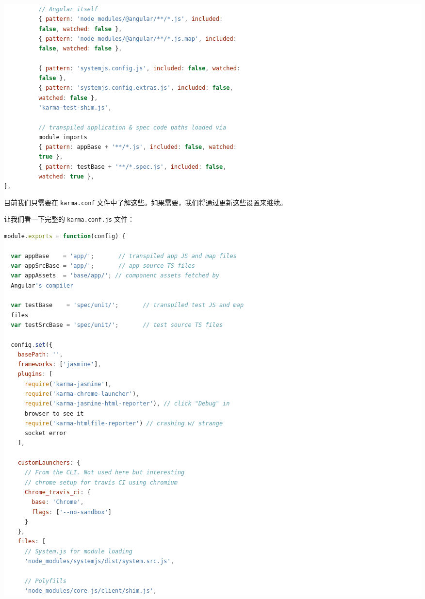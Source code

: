 ```js
          // Angular itself
          { pattern: 'node_modules/@angular/**/*.js', included: 
          false, watched: false },
          { pattern: 'node_modules/@angular/**/*.js.map', included: 
          false, watched: false },

          { pattern: 'systemjs.config.js', included: false, watched: 
          false },
          { pattern: 'systemjs.config.extras.js', included: false, 
          watched: false },
          'karma-test-shim.js',

          // transpiled application & spec code paths loaded via 
          module imports
          { pattern: appBase + '**/*.js', included: false, watched: 
          true },
          { pattern: testBase + '**/*.spec.js', included: false, 
          watched: true },
],

```

目前我们只需要在 `karma.conf` 文件中了解这些。如果需要，我们将通过更新这些设置来继续。

让我们看一下完整的 `karma.conf.js` 文件：

```js
module.exports = function(config) {

  var appBase    = 'app/';       // transpiled app JS and map files
  var appSrcBase = 'app/';       // app source TS files
  var appAssets  = 'base/app/'; // component assets fetched by 
  Angular's compiler

  var testBase    = 'spec/unit/';       // transpiled test JS and map 
  files
  var testSrcBase = 'spec/unit/';       // test source TS files

  config.set({
    basePath: '',
    frameworks: ['jasmine'],
    plugins: [
      require('karma-jasmine'),
      require('karma-chrome-launcher'),
      require('karma-jasmine-html-reporter'), // click "Debug" in 
      browser to see it
      require('karma-htmlfile-reporter') // crashing w/ strange 
      socket error
    ],

    customLaunchers: {
      // From the CLI. Not used here but interesting
      // chrome setup for travis CI using chromium
      Chrome_travis_ci: {
        base: 'Chrome',
        flags: ['--no-sandbox']
      }
    },
    files: [
      // System.js for module loading
      'node_modules/systemjs/dist/system.src.js',

      // Polyfills
      'node_modules/core-js/client/shim.js',
```
